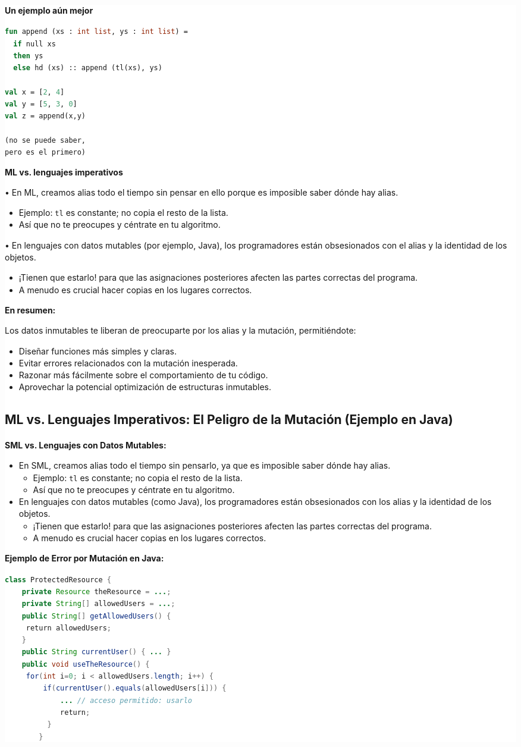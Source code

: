 **Un ejemplo aún mejor**

```sml
fun append (xs : int list, ys : int list) =
  if null xs
  then ys
  else hd (xs) :: append (tl(xs), ys)

val x = [2, 4]
val y = [5, 3, 0]
val z = append(x,y)

(no se puede saber,
pero es el primero)
```

**ML vs. lenguajes imperativos**

• En ML, creamos alias todo el tiempo sin pensar en ello porque es imposible saber dónde hay alias.

- Ejemplo: `tl` es constante; no copia el resto de la lista.
- Así que no te preocupes y céntrate en tu algoritmo.

• En lenguajes con datos mutables (por ejemplo, Java), los programadores están obsesionados con el alias y la identidad de los objetos.

- ¡Tienen que estarlo! para que las asignaciones posteriores afecten las partes correctas del programa.
- A menudo es crucial hacer copias en los lugares correctos.

**En resumen:**

Los datos inmutables te liberan de preocuparte por los alias y la mutación, permitiéndote:

- Diseñar funciones más simples y claras.
- Evitar errores relacionados con la mutación inesperada.
- Razonar más fácilmente sobre el comportamiento de tu código.
- Aprovechar la potencial optimización de estructuras inmutables.
## ML vs. Lenguajes Imperativos: El Peligro de la Mutación (Ejemplo en Java)

**SML vs. Lenguajes con Datos Mutables:**

- En SML, creamos alias todo el tiempo sin pensarlo, ya que es imposible saber dónde hay alias.
    - Ejemplo: `tl` es constante; no copia el resto de la lista.
    - Así que no te preocupes y céntrate en tu algoritmo.
- En lenguajes con datos mutables (como Java), los programadores están obsesionados con los alias y la identidad de los objetos.
    - ¡Tienen que estarlo! para que las asignaciones posteriores afecten las partes correctas del programa.
    - A menudo es crucial hacer copias en los lugares correctos.

**Ejemplo de Error por Mutación en Java:**

```java
class ProtectedResource {
	private Resource theResource = ...;
	private String[] allowedUsers = ...;
	public String[] getAllowedUsers() {
	 return allowedUsers;
	}
	public String currentUser() { ... }
	public void useTheResource() {
	 for(int i=0; i < allowedUsers.length; i++) {
		 if(currentUser().equals(allowedUsers[i])) {
			 ... // acceso permitido: usarlo
			 return;
		  }
		}
```